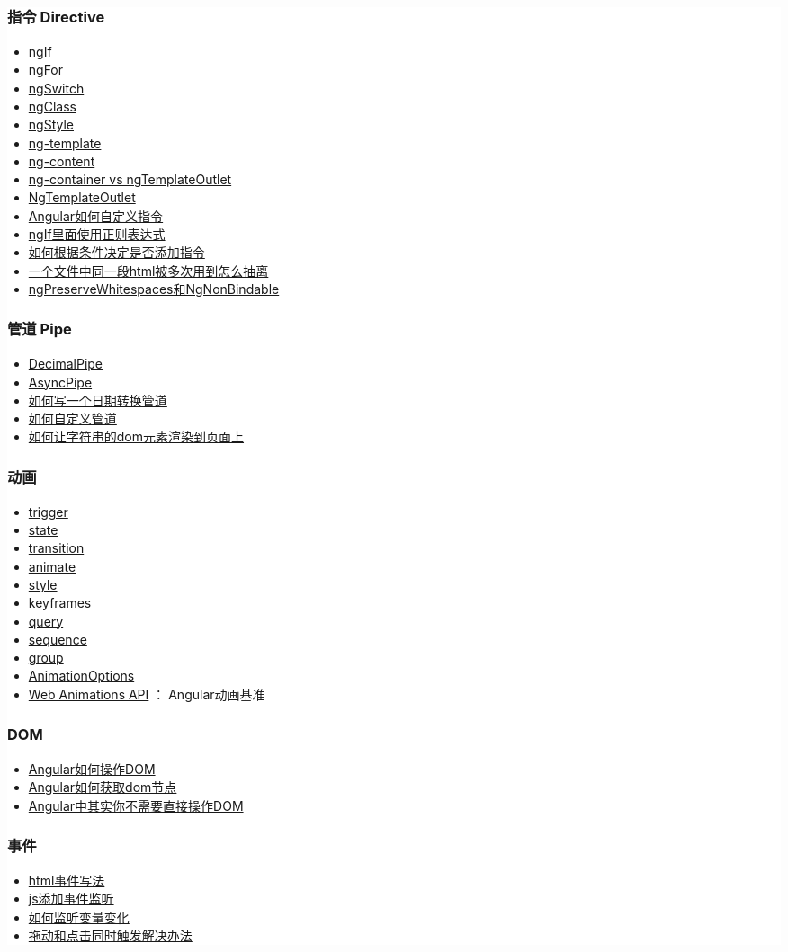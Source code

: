 ### 指令 Directive

* [ngIf]()
* [ngFor]()
* [ngSwitch]()
* [ngClass]()
* [ngStyle]()
* [ng-template]()
* [ng-content]()
* [ng-container vs ngTemplateOutlet]()
* [NgTemplateOutlet]()
* [Angular如何自定义指令]()
* [ngIf里面使用正则表达式]()
* [如何根据条件决定是否添加指令]()
* [一个文件中同一段html被多次用到怎么抽离]()
* [ngPreserveWhitespaces和NgNonBindable](http://www.ngbeijing.cn/2018/08/27/2018-8-27-ngPreserveWhitespaces-NgNonbindable/)

### 管道 Pipe

* [DecimalPipe]()
* [AsyncPipe]()
* [如何写一个日期转换管道]()
* [如何自定义管道]()
* [如何让字符串的dom元素渲染到页面上]()

### 动画

* [trigger](https://github.com/deepthan/blog-angular/issues/18)
* [state](https://github.com/deepthan/blog-angular/issues/19)
* [transition](https://github.com/deepthan/blog-angular/issues/20)
* [animate](https://github.com/deepthan/blog-angular/issues/21)
* [style](https://github.com/deepthan/blog-angular/issues/22)
* [keyframes](https://github.com/deepthan/blog-angular/issues/23)
* [query](https://github.com/deepthan/blog-angular/issues/24)
* [sequence](https://github.com/deepthan/blog-angular/issues/25)
* [group](https://github.com/deepthan/blog-angular/issues/27)
* [AnimationOptions](https://github.com/deepthan/blog-angular/issues/28)
* [Web Animations API](https://drafts.csswg.org/web-animations/) ： Angular动画基准

### DOM

* [Angular如何操作DOM](https://github.com/deepthan/blog-angular/issues/9)
* [Angular如何获取dom节点]()
* [Angular中其实你不需要直接操作DOM](https://github.com/deepthan/blog-angular/issues/17)

### 事件

* [html事件写法]()
* [js添加事件监听]()
* [如何监听变量变化]()
* [拖动和点击同时触发解决办法]()
